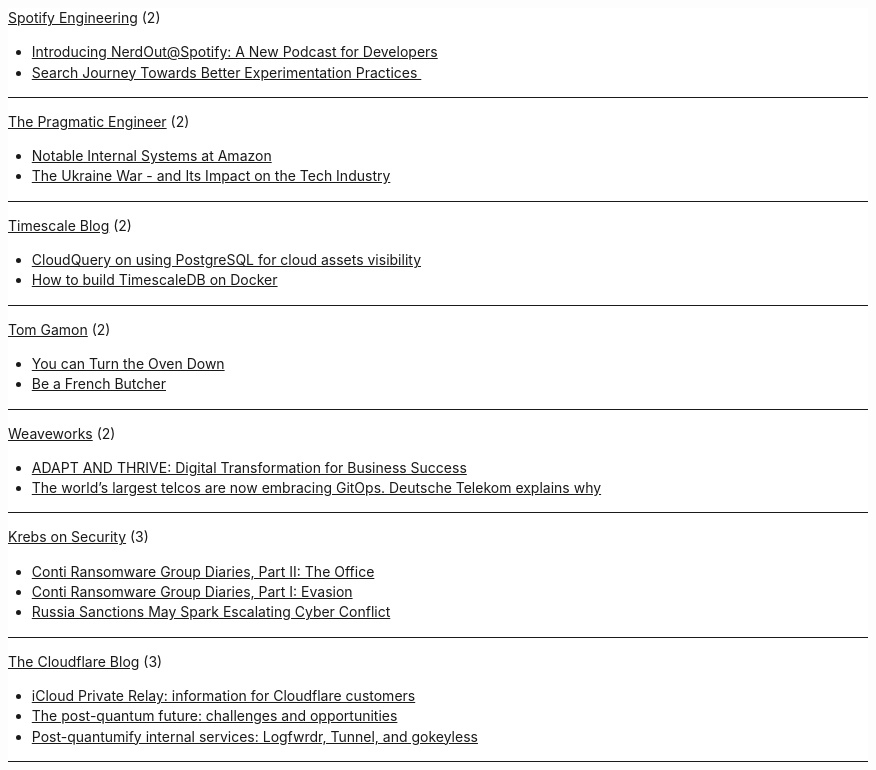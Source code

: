 [Spotify Engineering](#fbd832c1484e4b419926a1fc5065c03d) (2)
* [Introducing NerdOut@Spotify: A New Podcast for Developers](#2fff3acbcd30cd8013123e72e1801907) <a name="toc_2fff3acbcd30cd8013123e72e1801907" />
* [Search Journey Towards Better Experimentation Practices ](#53b00986eeff3d08de2ae59535ce1625) <a name="toc_53b00986eeff3d08de2ae59535ce1625" />
---

[The Pragmatic Engineer](#7fff047499e3ebca81d305ea071bba21) (2)
* [Notable Internal Systems at Amazon](#23d58a330758168c2c2909d9bcb2c8ba) <a name="toc_23d58a330758168c2c2909d9bcb2c8ba" />
* [The Ukraine War - and Its Impact on the Tech Industry](#a0b4251571ed2fd56fe0fdc495394130) <a name="toc_a0b4251571ed2fd56fe0fdc495394130" />
---

[Timescale Blog](#dbcb858c742a210591d7bc1a140be8a4) (2)
* [CloudQuery on using PostgreSQL for cloud assets visibility](#9a1beb6e1121f9ca8a0271529fb7e8f0) <a name="toc_9a1beb6e1121f9ca8a0271529fb7e8f0" />
* [How to build TimescaleDB on Docker](#ca877699909f7905a647db8a5e1cc97f) <a name="toc_ca877699909f7905a647db8a5e1cc97f" />
---

[Tom Gamon](#13bf654211525b4f2d87786f33ac28bb) (2)
* [You can Turn the Oven Down](#dbe754492f6e91a514aff40167e1481e) <a name="toc_dbe754492f6e91a514aff40167e1481e" />
* [Be a French Butcher](#dc4f5f6823c05507d921a121f96c2829) <a name="toc_dc4f5f6823c05507d921a121f96c2829" />
---

[Weaveworks](#e5b8a3f8795225f6eed2ff34874bcbd7) (2)
* [ADAPT AND THRIVE: Digital Transformation for Business Success](#c5d4ac742431f23c37d39eb38a390c2c) <a name="toc_c5d4ac742431f23c37d39eb38a390c2c" />
* [The world’s largest telcos are now embracing GitOps. Deutsche Telekom explains why](#383c3d6726b7e7f5eaf9dbe73d6ad678) <a name="toc_383c3d6726b7e7f5eaf9dbe73d6ad678" />
---

[Krebs on Security](#0087b1e887569e18d0ddfd306f3b65dc) (3)
* [Conti Ransomware Group Diaries, Part II: The Office](#a2205fc57e5c8e5d9fe1f3ff03b71337) <a name="toc_a2205fc57e5c8e5d9fe1f3ff03b71337" />
* [Conti Ransomware Group Diaries, Part I: Evasion](#3288731edf8b164eb695a7d38ef1345b) <a name="toc_3288731edf8b164eb695a7d38ef1345b" />
* [Russia Sanctions May Spark Escalating Cyber Conflict](#22ac21061a5c03e12df5f26be1332352) <a name="toc_22ac21061a5c03e12df5f26be1332352" />
---

[The Cloudflare Blog](#ecc79cb15a9d5db656da0b4bcc6900e7) (3)
* [iCloud Private Relay: information for Cloudflare customers](#5080c0f6291c93d607d4d29d61568149) <a name="toc_5080c0f6291c93d607d4d29d61568149" />
* [The post-quantum future: challenges and opportunities](#ddb2af12d0bbe59dc822ee59474fa211) <a name="toc_ddb2af12d0bbe59dc822ee59474fa211" />
* [Post-quantumify internal services: Logfwrdr, Tunnel, and gokeyless](#2bf2605b1295f493dd43cbdcf1418b93) <a name="toc_2bf2605b1295f493dd43cbdcf1418b93" />
---
